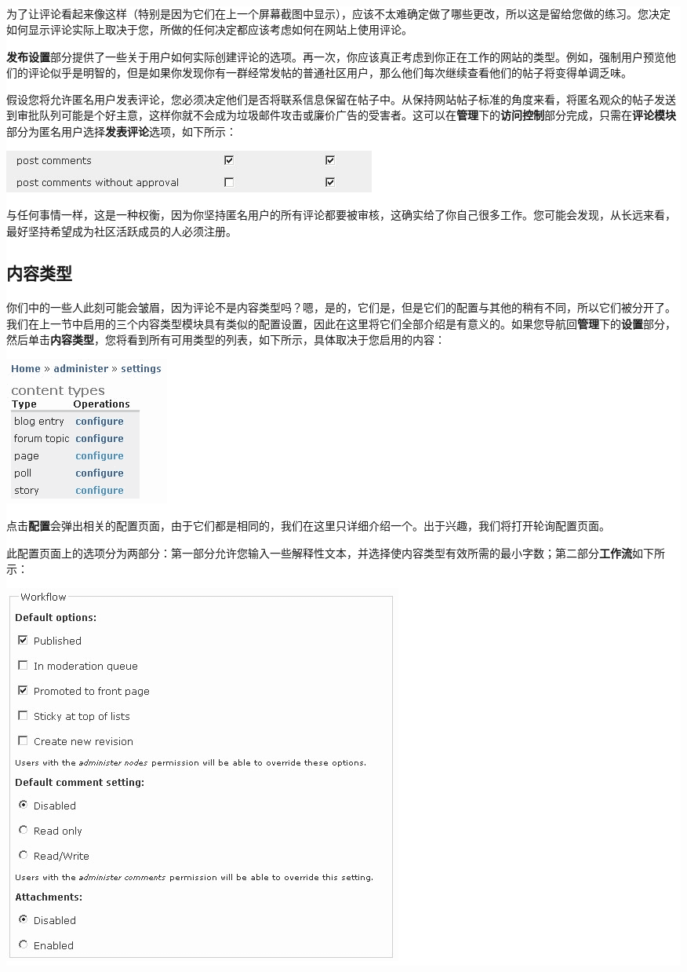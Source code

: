 为了让评论看起来像这样（特别是因为它们在上一个屏幕截图中显示），应该不太难确定做了哪些更改，所以这是留给您做的练习。您决定如何显示评论实际上取决于您，所做的任何决定都应该考虑如何在网站上使用评论。

**发布设置**部分提供了一些关于用户如何实际创建评论的选项。再一次，你应该真正考虑到你正在工作的网站的类型。例如，强制用户预览他们的评论似乎是明智的，但是如果你发现你有一群经常发帖的普通社区用户，那么他们每次继续查看他们的帖子将变得单调乏味。

假设您将允许匿名用户发表评论，您必须决定他们是否将联系信息保留在帖子中。从保持网站帖子标准的角度来看，将匿名观众的帖子发送到审批队列可能是个好主意，这样你就不会成为垃圾邮件攻击或廉价广告的受害者。这可以在**管理**下的**访问控制**部分完成，只需在**评论模块**部分为匿名用户选择**发表评论**选项，如下所示：

![Comments](img/1800_04_10.jpg)

与任何事情一样，这是一种权衡，因为你坚持匿名用户的所有评论都要被审核，这确实给了你自己很多工作。您可能会发现，从长远来看，最好坚持希望成为社区活跃成员的人必须注册。

## 内容类型

你们中的一些人此刻可能会皱眉，因为评论不是内容类型吗？嗯，是的，它们是，但是它们的配置与其他的稍有不同，所以它们被分开了。我们在上一节中启用的三个内容类型模块具有类似的配置设置，因此在这里将它们全部介绍是有意义的。如果您导航回**管理**下的**设置**部分，然后单击**内容类型**，您将看到所有可用类型的列表，如下所示，具体取决于您启用的内容：

![Content Types](img/1800_04_11.jpg)

点击**配置**会弹出相关的配置页面，由于它们都是相同的，我们在这里只详细介绍一个。出于兴趣，我们将打开轮询配置页面。

此配置页面上的选项分为两部分：第一部分允许您输入一些解释性文本，并选择使内容类型有效所需的最小字数；第二部分**工作流**如下所示：

![Content Types](img/1800_04_12.jpg)
